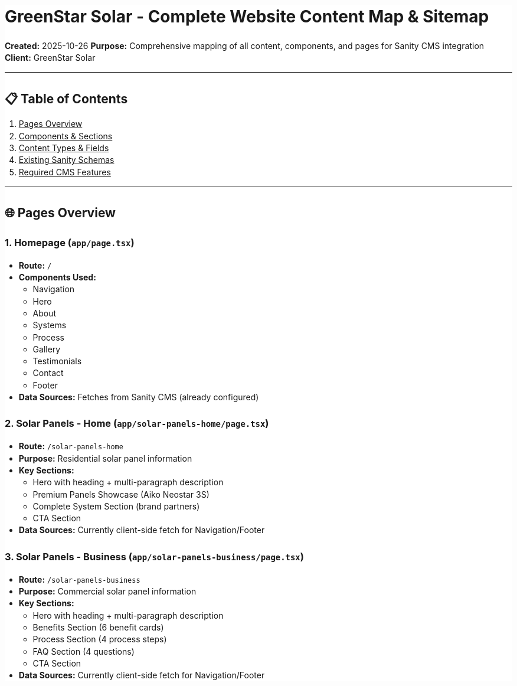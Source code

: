 # GreenStar Solar - Complete Website Content Map & Sitemap

**Created:** 2025-10-26
**Purpose:** Comprehensive mapping of all content, components, and pages for Sanity CMS integration
**Client:** GreenStar Solar

---

## 📋 Table of Contents
1. [Pages Overview](#pages-overview)
2. [Components & Sections](#components--sections)
3. [Content Types & Fields](#content-types--fields)
4. [Existing Sanity Schemas](#existing-sanity-schemas)
5. [Required CMS Features](#required-cms-features)

---

## 🌐 Pages Overview

### 1. **Homepage** (`app/page.tsx`)
- **Route:** `/`
- **Components Used:**
  - Navigation
  - Hero
  - About
  - Systems
  - Process
  - Gallery
  - Testimonials
  - Contact
  - Footer
- **Data Sources:** Fetches from Sanity CMS (already configured)

### 2. **Solar Panels - Home** (`app/solar-panels-home/page.tsx`)
- **Route:** `/solar-panels-home`
- **Purpose:** Residential solar panel information
- **Key Sections:**
  - Hero with heading + multi-paragraph description
  - Premium Panels Showcase (Aiko Neostar 3S)
  - Complete System Section (brand partners)
  - CTA Section
- **Data Sources:** Currently client-side fetch for Navigation/Footer

### 3. **Solar Panels - Business** (`app/solar-panels-business/page.tsx`)
- **Route:** `/solar-panels-business`
- **Purpose:** Commercial solar panel information
- **Key Sections:**
  - Hero with heading + multi-paragraph description
  - Benefits Section (6 benefit cards)
  - Process Section (4 process steps)
  - FAQ Section (4 questions)
  - CTA Section
- **Data Sources:** Currently client-side fetch for Navigation/Footer
